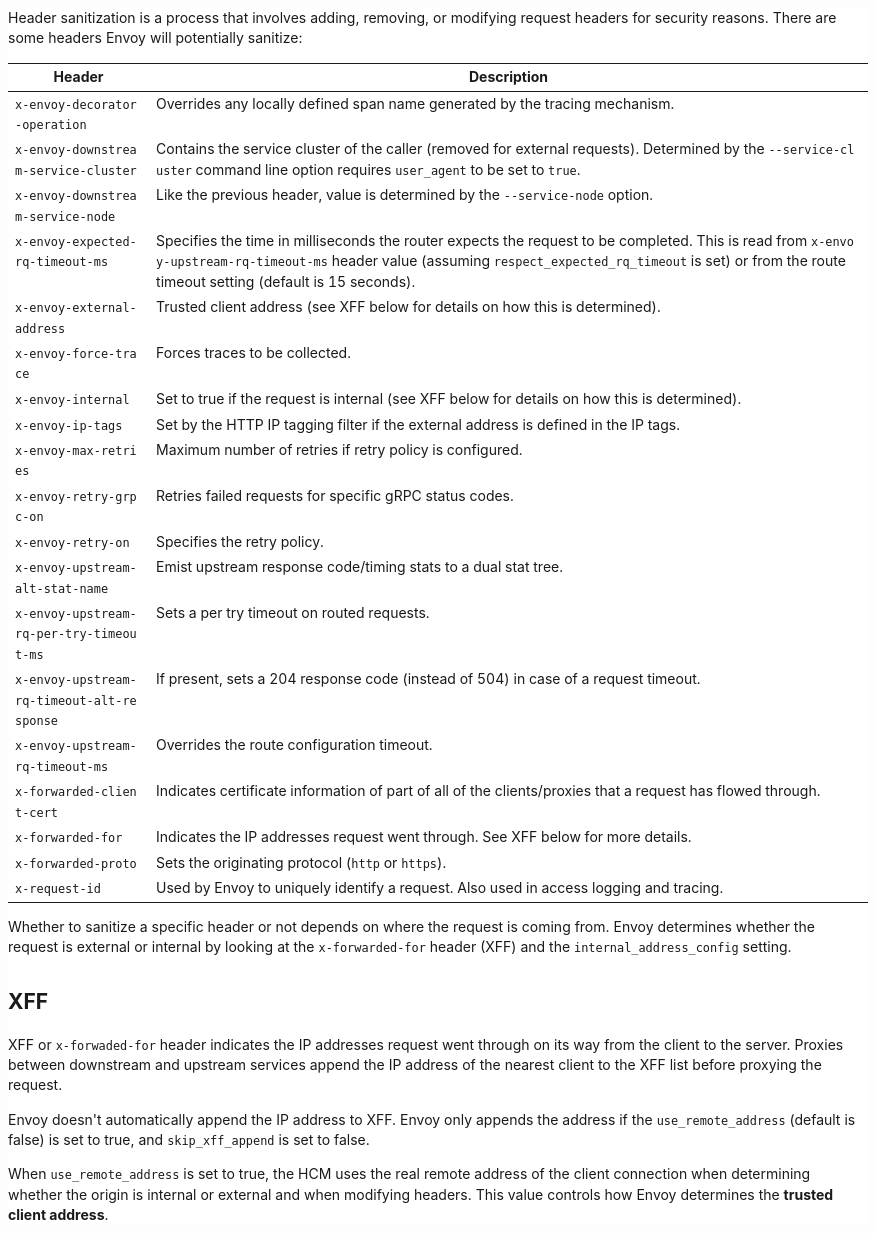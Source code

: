 Header sanitization is a process that involves adding, removing, or modifying request headers for security reasons. There are some headers Envoy will potentially sanitize:

| Header                                     | Description                                                  |
| ------------------------------------------ | ------------------------------------------------------------ |
| `x-envoy-decorator-operation`              | Overrides any locally defined span name generated by the tracing mechanism. |
| `x-envoy-downstream-service-cluster`       | Contains the service cluster of the caller (removed for external requests). Determined by the `--service-cluster` command line option requires `user_agent` to be set to `true`. |
| `x-envoy-downstream-service-node`          | Like the previous header, value is determined by the `--service-node` option. |
| `x-envoy-expected-rq-timeout-ms`           | Specifies the time in milliseconds the router expects the request to be completed. This is read from `x-envoy-upstream-rq-timeout-ms` header value (assuming `respect_expected_rq_timeout` is set) or from the route timeout setting (default is 15 seconds). |
| `x-envoy-external-address`                 | Trusted client address (see XFF below for details on how this is determined). |
| `x-envoy-force-trace`                      | Forces traces to be collected.                               |
| `x-envoy-internal`                         | Set to true if the request is internal (see XFF below for details on how this is determined). |
| `x-envoy-ip-tags`                          | Set by the HTTP IP tagging filter if the external address is defined in the IP tags. |
| `x-envoy-max-retries`                      | Maximum number of retries if retry policy is configured.     |
| `x-envoy-retry-grpc-on`                    | Retries failed requests for specific gRPC status codes.      |
| `x-envoy-retry-on`                         | Specifies the retry policy.                                  |
| `x-envoy-upstream-alt-stat-name`           | Emist upstream response code/timing stats to a dual stat tree. |
| `x-envoy-upstream-rq-per-try-timeout-ms`   | Sets a per try timeout on routed requests.                   |
| `x-envoy-upstream-rq-timeout-alt-response` | If present, sets a 204 response code (instead of 504) in case of a request timeout. |
| `x-envoy-upstream-rq-timeout-ms`           | Overrides the route configuration timeout.                   |
| `x-forwarded-client-cert`                  | Indicates certificate information of part of all of the clients/proxies that a request has flowed through. |
| `x-forwarded-for`                          | Indicates the IP addresses request went through. See XFF below for more details. |
| `x-forwarded-proto`                        | Sets the originating protocol (`http` or `https`).           |
| `x-request-id`                             | Used by Envoy to uniquely identify a request. Also used in access logging and tracing. |

Whether to sanitize a specific header or not depends on where the request is coming from. Envoy determines whether the request is external or internal by looking at the `x-forwarded-for` header (XFF) and the `internal_address_config` setting.

## XFF

XFF or `x-forwaded-for` header indicates the IP addresses request went through on its way from the client to the server. Proxies between downstream and upstream services append the IP address of the nearest client to the XFF list before proxying the request.

Envoy doesn't automatically append the IP address to XFF. Envoy only appends the address if the `use_remote_address` (default is false) is set to true, and `skip_xff_append` is set to false.

When `use_remote_address` is set to true, the HCM uses the real remote address of the client connection when determining whether the origin is internal or external and when modifying headers. This value controls how Envoy determines the **trusted client address**.
